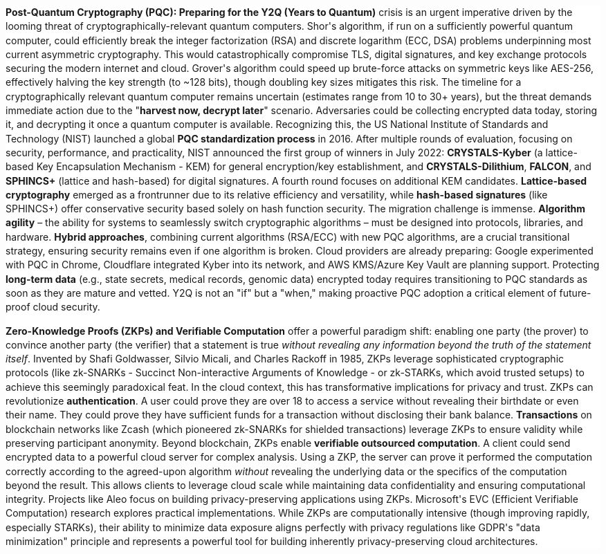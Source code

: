 **Post-Quantum Cryptography (PQC): Preparing for the Y2Q (Years to Quantum)** crisis is an urgent imperative driven by the looming threat of cryptographically-relevant quantum computers. Shor's algorithm, if run on a sufficiently powerful quantum computer, could efficiently break the integer factorization (RSA) and discrete logarithm (ECC, DSA) problems underpinning most current asymmetric cryptography. This would catastrophically compromise TLS, digital signatures, and key exchange protocols securing the modern internet and cloud. Grover's algorithm could speed up brute-force attacks on symmetric keys like AES-256, effectively halving the key strength (to ~128 bits), though doubling key sizes mitigates this risk. The timeline for a cryptographically relevant quantum computer remains uncertain (estimates range from 10 to 30+ years), but the threat demands immediate action due to the "**harvest now, decrypt later**" scenario. Adversaries could be collecting encrypted data today, storing it, and decrypting it once a quantum computer is available. Recognizing this, the US National Institute of Standards and Technology (NIST) launched a global **PQC standardization process** in 2016. After multiple rounds of evaluation, focusing on security, performance, and practicality, NIST announced the first group of winners in July 2022: **CRYSTALS-Kyber** (a lattice-based Key Encapsulation Mechanism - KEM) for general encryption/key establishment, and **CRYSTALS-Dilithium**, **FALCON**, and **SPHINCS+** (lattice and hash-based) for digital signatures. A fourth round focuses on additional KEM candidates. **Lattice-based cryptography** emerged as a frontrunner due to its relative efficiency and versatility, while **hash-based signatures** (like SPHINCS+) offer conservative security based solely on hash function security. The migration challenge is immense. **Algorithm agility** – the ability for systems to seamlessly switch cryptographic algorithms – must be designed into protocols, libraries, and hardware. **Hybrid approaches**, combining current algorithms (RSA/ECC) with new PQC algorithms, are a crucial transitional strategy, ensuring security remains even if one algorithm is broken. Cloud providers are already preparing: Google experimented with PQC in Chrome, Cloudflare integrated Kyber into its network, and AWS KMS/Azure Key Vault are planning support. Protecting **long-term data** (e.g., state secrets, medical records, genomic data) encrypted today requires transitioning to PQC standards as soon as they are mature and vetted. Y2Q is not an "if" but a "when," making proactive PQC adoption a critical element of future-proof cloud security.

**Zero-Knowledge Proofs (ZKPs) and Verifiable Computation** offer a powerful paradigm shift: enabling one party (the prover) to convince another party (the verifier) that a statement is true *without revealing any information beyond the truth of the statement itself*. Invented by Shafi Goldwasser, Silvio Micali, and Charles Rackoff in 1985, ZKPs leverage sophisticated cryptographic protocols (like zk-SNARKs - Succinct Non-interactive Arguments of Knowledge - or zk-STARKs, which avoid trusted setups) to achieve this seemingly paradoxical feat. In the cloud context, this has transformative implications for privacy and trust. ZKPs can revolutionize **authentication**. A user could prove they are over 18 to access a service without revealing their birthdate or even their name. They could prove they have sufficient funds for a transaction without disclosing their bank balance. **Transactions** on blockchain networks like Zcash (which pioneered zk-SNARKs for shielded transactions) leverage ZKPs to ensure validity while preserving participant anonymity. Beyond blockchain, ZKPs enable **verifiable outsourced computation**. A client could send encrypted data to a powerful cloud server for complex analysis. Using a ZKP, the server can prove it performed the computation correctly according to the agreed-upon algorithm *without* revealing the underlying data or the specifics of the computation beyond the result. This allows clients to leverage cloud scale while maintaining data confidentiality and ensuring computational integrity. Projects like Aleo focus on building privacy-preserving applications using ZKPs. Microsoft's EVC (Efficient Verifiable Computation) research explores practical implementations. While ZKPs are computationally intensive (though improving rapidly, especially STARKs), their ability to minimize data exposure aligns perfectly with privacy regulations like GDPR's "data minimization" principle and represents a powerful tool for building inherently privacy-preserving cloud architectures.
